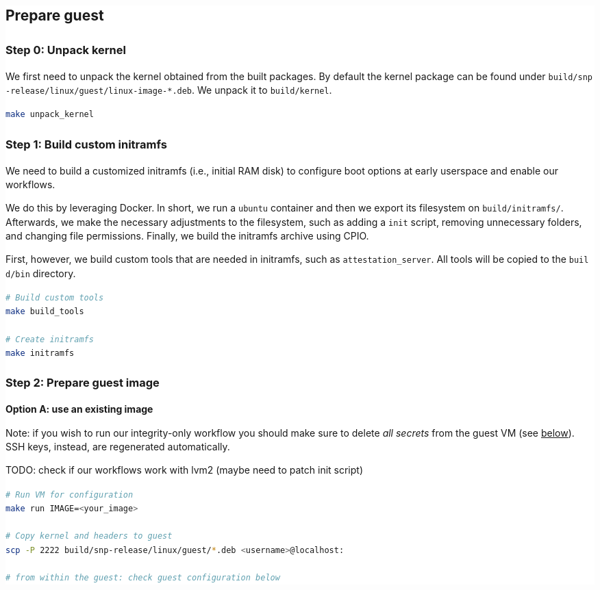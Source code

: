 ## Prepare guest 

### Step 0: Unpack kernel

We first need to unpack the kernel obtained from the built packages. By default
the kernel package can be found under
`build/snp-release/linux/guest/linux-image-*.deb`. We unpack it to
`build/kernel`.

```bash
make unpack_kernel
```

### Step 1: Build custom initramfs

We need to build a customized initramfs (i.e., initial RAM disk) to configure
boot options at early userspace and enable our workflows.

We do this by leveraging Docker. In short, we run a `ubuntu` container and then
we export its filesystem on `build/initramfs/`. Afterwards, we make the
necessary adjustments to the filesystem, such as adding a `init` script,
removing unnecessary folders, and changing file permissions. Finally, we build
the initramfs archive using CPIO.

First, however, we build custom tools that are needed in initramfs, such as
`attestation_server`. All tools will be copied to the `build/bin` directory.

```bash
# Build custom tools
make build_tools

# Create initramfs
make initramfs
```

### Step 2: Prepare guest image

**Option A: use an existing image**

Note: if you wish to run our integrity-only workflow you should make sure to
delete *all secrets* from the guest VM (see
[below](#run-integrity-only-workflow)). SSH keys, instead, are regenerated
automatically.

TODO: check if our workflows work with lvm2 (maybe need to patch init script)

```bash
# Run VM for configuration
make run IMAGE=<your_image>

# Copy kernel and headers to guest
scp -P 2222 build/snp-release/linux/guest/*.deb <username>@localhost:

# from within the guest: check guest configuration below
```
